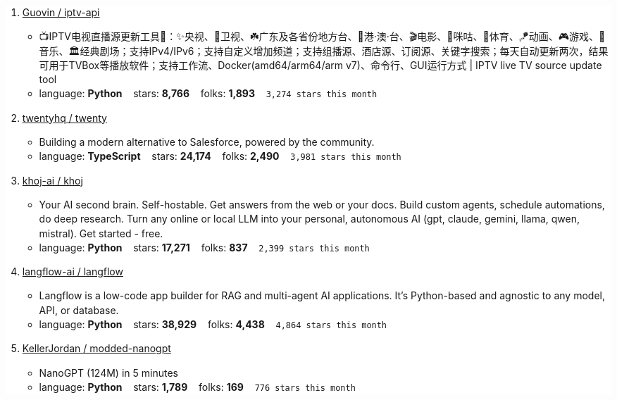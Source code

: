 1. [Guovin / iptv-api](https://github.com/Guovin/iptv-api)
    - 📺IPTV电视直播源更新工具🚀：✨央视、📡卫视、☘️广东及各省份地方台、🌊港·澳·台、🎬电影、🎥咪咕、🏀体育、🪁动画、🎮游戏、🎵音乐、🏛经典剧场；支持IPv4/IPv6；支持自定义增加频道；支持组播源、酒店源、订阅源、关键字搜索；每天自动更新两次，结果可用于TVBox等播放软件；支持工作流、Docker(amd64/arm64/arm v7)、命令行、GUI运行方式 | IPTV live TV source update tool
    - language: **Python** &nbsp;&nbsp; stars: **8,766** &nbsp;&nbsp; folks: **1,893**  &nbsp;&nbsp; `3,274 stars this month`

1. [twentyhq / twenty](https://github.com/twentyhq/twenty)
    - Building a modern alternative to Salesforce, powered by the community.
    - language: **TypeScript** &nbsp;&nbsp; stars: **24,174** &nbsp;&nbsp; folks: **2,490**  &nbsp;&nbsp; `3,981 stars this month`

1. [khoj-ai / khoj](https://github.com/khoj-ai/khoj)
    - Your AI second brain. Self-hostable. Get answers from the web or your docs. Build custom agents, schedule automations, do deep research. Turn any online or local LLM into your personal, autonomous AI (gpt, claude, gemini, llama, qwen, mistral). Get started - free.
    - language: **Python** &nbsp;&nbsp; stars: **17,271** &nbsp;&nbsp; folks: **837**  &nbsp;&nbsp; `2,399 stars this month`

1. [langflow-ai / langflow](https://github.com/langflow-ai/langflow)
    - Langflow is a low-code app builder for RAG and multi-agent AI applications. It’s Python-based and agnostic to any model, API, or database.
    - language: **Python** &nbsp;&nbsp; stars: **38,929** &nbsp;&nbsp; folks: **4,438**  &nbsp;&nbsp; `4,864 stars this month`

1. [KellerJordan / modded-nanogpt](https://github.com/KellerJordan/modded-nanogpt)
    - NanoGPT (124M) in 5 minutes
    - language: **Python** &nbsp;&nbsp; stars: **1,789** &nbsp;&nbsp; folks: **169**  &nbsp;&nbsp; `776 stars this month`
